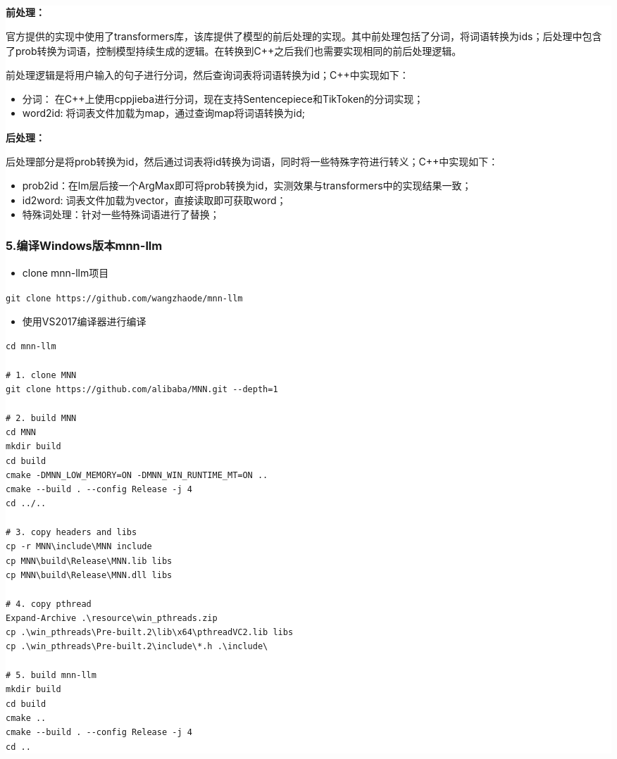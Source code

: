 **前处理：**

官方提供的实现中使用了transformers库，该库提供了模型的前后处理的实现。其中前处理包括了分词，将词语转换为ids；后处理中包含了prob转换为词语，控制模型持续生成的逻辑。在转换到C++之后我们也需要实现相同的前后处理逻辑。

前处理逻辑是将用户输入的句子进行分词，然后查询词表将词语转换为id；C++中实现如下：

- 分词： 在C++上使用cppjieba进行分词，现在支持Sentencepiece和TikToken的分词实现； 
- word2id: 将词表文件加载为map，通过查询map将词语转换为id;

**后处理：**

后处理部分是将prob转换为id，然后通过词表将id转换为词语，同时将一些特殊字符进行转义；C++中实现如下： 

- prob2id：在lm层后接一个ArgMax即可将prob转换为id，实测效果与transformers中的实现结果一致； 
- id2word: 词表文件加载为vector，直接读取即可获取word； 
- 特殊词处理：针对一些特殊词语进行了替换；

### 5.编译Windows版本mnn-llm

+ clone mnn-llm项目

```
git clone https://github.com/wangzhaode/mnn-llm
```

+ 使用VS2017编译器进行编译

```shell
cd mnn-llm

# 1. clone MNN
git clone https://github.com/alibaba/MNN.git --depth=1

# 2. build MNN
cd MNN
mkdir build
cd build
cmake -DMNN_LOW_MEMORY=ON -DMNN_WIN_RUNTIME_MT=ON ..
cmake --build . --config Release -j 4
cd ../..

# 3. copy headers and libs
cp -r MNN\include\MNN include
cp MNN\build\Release\MNN.lib libs
cp MNN\build\Release\MNN.dll libs

# 4. copy pthread
Expand-Archive .\resource\win_pthreads.zip
cp .\win_pthreads\Pre-built.2\lib\x64\pthreadVC2.lib libs
cp .\win_pthreads\Pre-built.2\include\*.h .\include\

# 5. build mnn-llm
mkdir build
cd build
cmake ..
cmake --build . --config Release -j 4
cd ..
```
